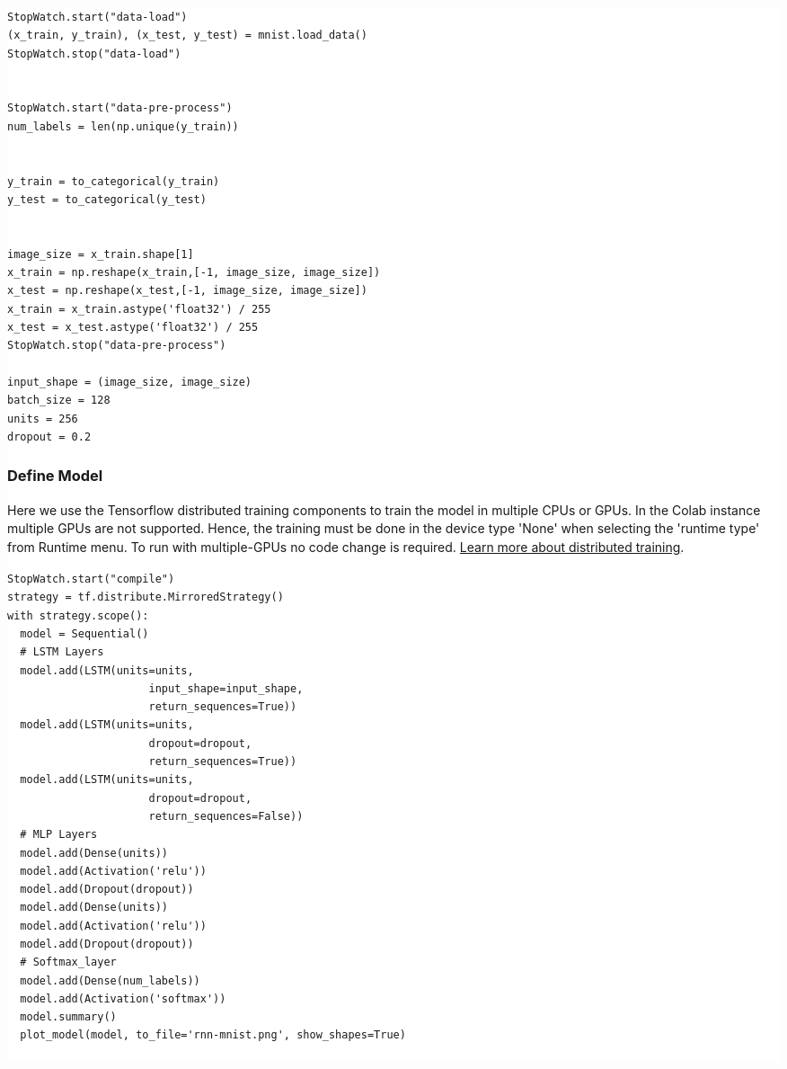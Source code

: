 
```
StopWatch.start("data-load")
(x_train, y_train), (x_test, y_test) = mnist.load_data()
StopWatch.stop("data-load")


StopWatch.start("data-pre-process")
num_labels = len(np.unique(y_train))


y_train = to_categorical(y_train)
y_test = to_categorical(y_test)


image_size = x_train.shape[1]
x_train = np.reshape(x_train,[-1, image_size, image_size])
x_test = np.reshape(x_test,[-1, image_size, image_size])
x_train = x_train.astype('float32') / 255
x_test = x_test.astype('float32') / 255
StopWatch.stop("data-pre-process")

input_shape = (image_size, image_size)
batch_size = 128
units = 256
dropout = 0.2
```

### Define Model 

Here we use the Tensorflow distributed training components to train the
model in multiple CPUs or GPUs. In the Colab instance multiple GPUs are
not supported. Hence, the training must be done in the device type
'None' when selecting the 'runtime type' from Runtime menu. To run with
multiple-GPUs no code change is required. [Learn more about distributed
training](https://www.tensorflow.org/guide/distributed_training).


```
StopWatch.start("compile")
strategy = tf.distribute.MirroredStrategy()
with strategy.scope():
  model = Sequential()
  # LSTM Layers
  model.add(LSTM(units=units,                      
                      input_shape=input_shape,
                      return_sequences=True))
  model.add(LSTM(units=units, 
                      dropout=dropout,                      
                      return_sequences=True))
  model.add(LSTM(units=units, 
                      dropout=dropout,                      
                      return_sequences=False))
  # MLP Layers
  model.add(Dense(units))
  model.add(Activation('relu'))
  model.add(Dropout(dropout))
  model.add(Dense(units))
  model.add(Activation('relu'))
  model.add(Dropout(dropout))
  # Softmax_layer
  model.add(Dense(num_labels))
  model.add(Activation('softmax'))
  model.summary()
  plot_model(model, to_file='rnn-mnist.png', show_shapes=True)
  
```